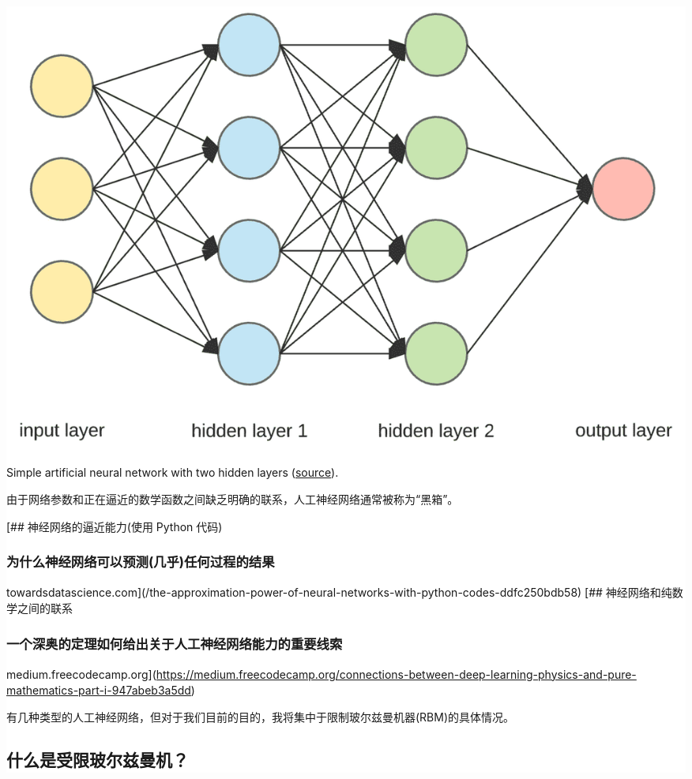 ![](img/fc24450619791dff9492787b3d3f8808.png)

Simple artificial neural network with two hidden layers ([source](/applied-deep-learning-part-1-artificial-neural-networks-d7834f67a4f6)).

由于网络参数和正在逼近的数学函数之间缺乏明确的联系，人工神经网络通常被称为“黑箱”。

[](/the-approximation-power-of-neural-networks-with-python-codes-ddfc250bdb58) [## 神经网络的逼近能力(使用 Python 代码)

### 为什么神经网络可以预测(几乎)任何过程的结果

towardsdatascience.com](/the-approximation-power-of-neural-networks-with-python-codes-ddfc250bdb58) [](https://medium.freecodecamp.org/connections-between-deep-learning-physics-and-pure-mathematics-part-i-947abeb3a5dd) [## 神经网络和纯数学之间的联系

### 一个深奥的定理如何给出关于人工神经网络能力的重要线索

medium.freecodecamp.org](https://medium.freecodecamp.org/connections-between-deep-learning-physics-and-pure-mathematics-part-i-947abeb3a5dd) 

有几种类型的人工神经网络，但对于我们目前的目的，我将集中于限制玻尔兹曼机器(RBM)的具体情况。

## 什么是受限玻尔兹曼机？
